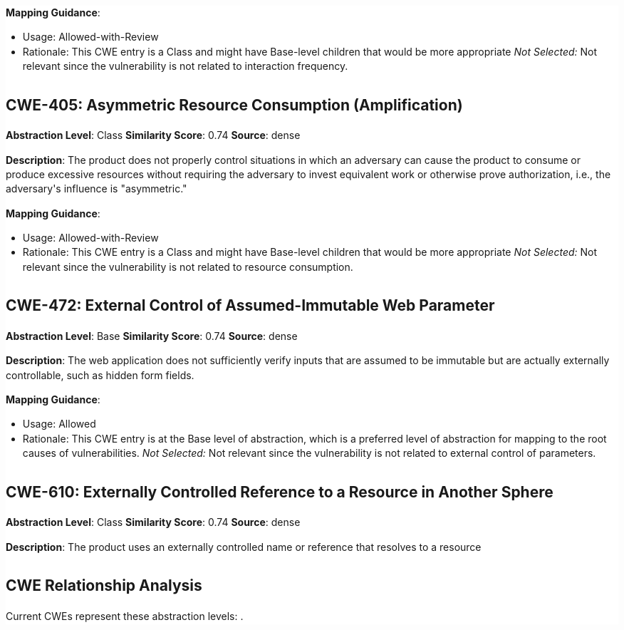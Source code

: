 **Mapping Guidance**:
- Usage: Allowed-with-Review
- Rationale: This CWE entry is a Class and might have Base-level children that would be more appropriate
*Not Selected:* Not relevant since the vulnerability is not related to interaction frequency.

## CWE-405: Asymmetric Resource Consumption (Amplification)
**Abstraction Level**: Class
**Similarity Score**: 0.74
**Source**: dense

**Description**:
The product does not properly control situations in which an adversary can cause the product to consume or produce excessive resources without requiring the adversary to invest equivalent work or otherwise prove authorization, i.e., the adversary's influence is "asymmetric."

**Mapping Guidance**:
- Usage: Allowed-with-Review
- Rationale: This CWE entry is a Class and might have Base-level children that would be more appropriate
*Not Selected:* Not relevant since the vulnerability is not related to resource consumption.

## CWE-472: External Control of Assumed-Immutable Web Parameter
**Abstraction Level**: Base
**Similarity Score**: 0.74
**Source**: dense

**Description**:
The web application does not sufficiently verify inputs that are assumed to be immutable but are actually externally controllable, such as hidden form fields.

**Mapping Guidance**:
- Usage: Allowed
- Rationale: This CWE entry is at the Base level of abstraction, which is a preferred level of abstraction for mapping to the root causes of vulnerabilities.
*Not Selected:* Not relevant since the vulnerability is not related to external control of parameters.

## CWE-610: Externally Controlled Reference to a Resource in Another Sphere
**Abstraction Level**: Class
**Similarity Score**: 0.74
**Source**: dense

**Description**:
The product uses an externally controlled name or reference that resolves to a resource


## CWE Relationship Analysis

Current CWEs represent these abstraction levels: .
